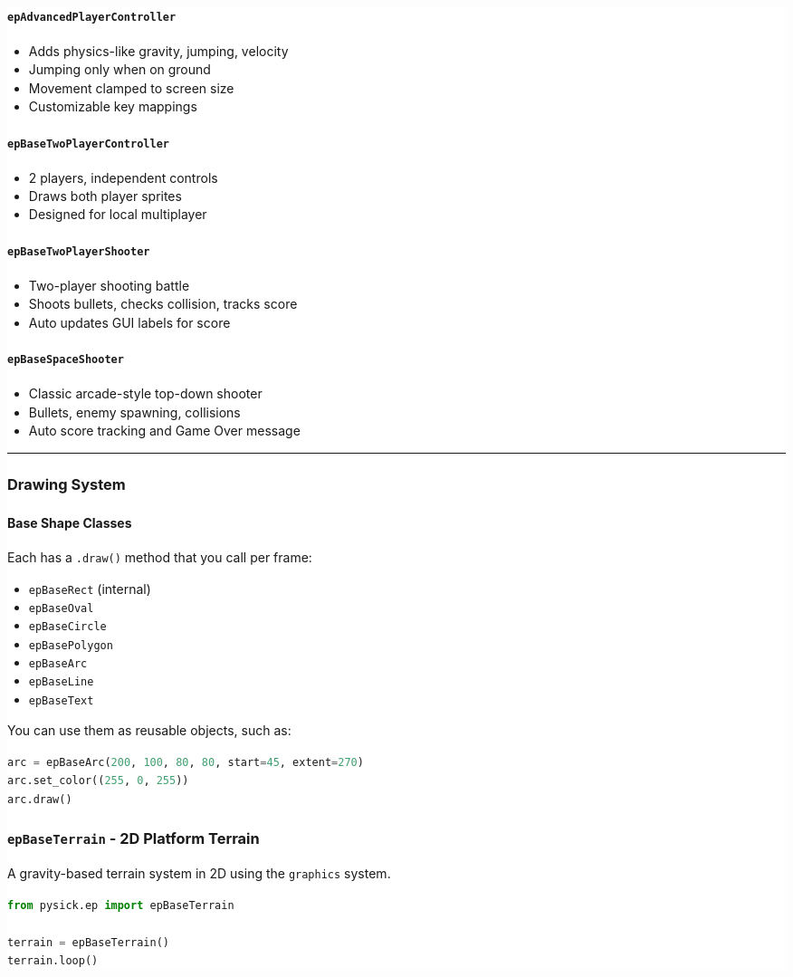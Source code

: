####  `epAdvancedPlayerController`
- Adds physics-like gravity, jumping, velocity
- Jumping only when on ground
- Movement clamped to screen size
- Customizable key mappings

####  `epBaseTwoPlayerController`
- 2 players, independent controls
- Draws both player sprites
- Designed for local multiplayer

####  `epBaseTwoPlayerShooter`
- Two-player shooting battle
- Shoots bullets, checks collision, tracks score
- Auto updates GUI labels for score

####  `epBaseSpaceShooter`
- Classic arcade-style top-down shooter
- Bullets, enemy spawning, collisions
- Auto score tracking and Game Over message

---

###  Drawing System

####  Base Shape Classes
Each has a `.draw()` method that you call per frame:

- `epBaseRect` (internal)
- `epBaseOval`
- `epBaseCircle`
- `epBasePolygon`
- `epBaseArc`
- `epBaseLine`
- `epBaseText`

You can use them as reusable objects, such as:

```python
arc = epBaseArc(200, 100, 80, 80, start=45, extent=270)
arc.set_color((255, 0, 255))
arc.draw()
```



###  `epBaseTerrain` - 2D Platform Terrain

A gravity-based terrain system in 2D using the `graphics` system.

```python
from pysick.ep import epBaseTerrain

terrain = epBaseTerrain()
terrain.loop()
```
